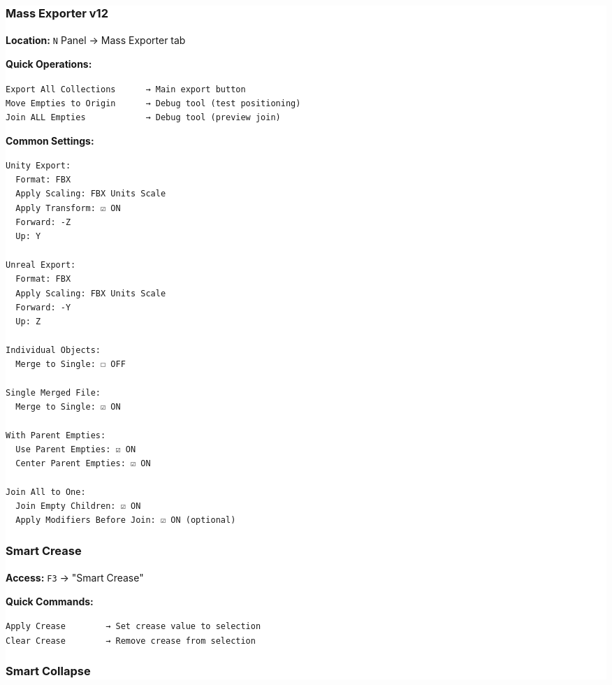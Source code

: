 ### Mass Exporter v12

**Location:** `N` Panel → Mass Exporter tab

**Quick Operations:**
```
Export All Collections      → Main export button
Move Empties to Origin      → Debug tool (test positioning)
Join ALL Empties            → Debug tool (preview join)
```

**Common Settings:**

```
Unity Export:
  Format: FBX
  Apply Scaling: FBX Units Scale
  Apply Transform: ☑ ON
  Forward: -Z
  Up: Y
  
Unreal Export:
  Format: FBX
  Apply Scaling: FBX Units Scale
  Forward: -Y
  Up: Z

Individual Objects:
  Merge to Single: ☐ OFF
  
Single Merged File:
  Merge to Single: ☑ ON
  
With Parent Empties:
  Use Parent Empties: ☑ ON
  Center Parent Empties: ☑ ON
  
Join All to One:
  Join Empty Children: ☑ ON
  Apply Modifiers Before Join: ☑ ON (optional)
```

### Smart Crease

**Access:** `F3` → "Smart Crease"

**Quick Commands:**
```
Apply Crease        → Set crease value to selection
Clear Crease        → Remove crease from selection
```

### Smart Collapse
